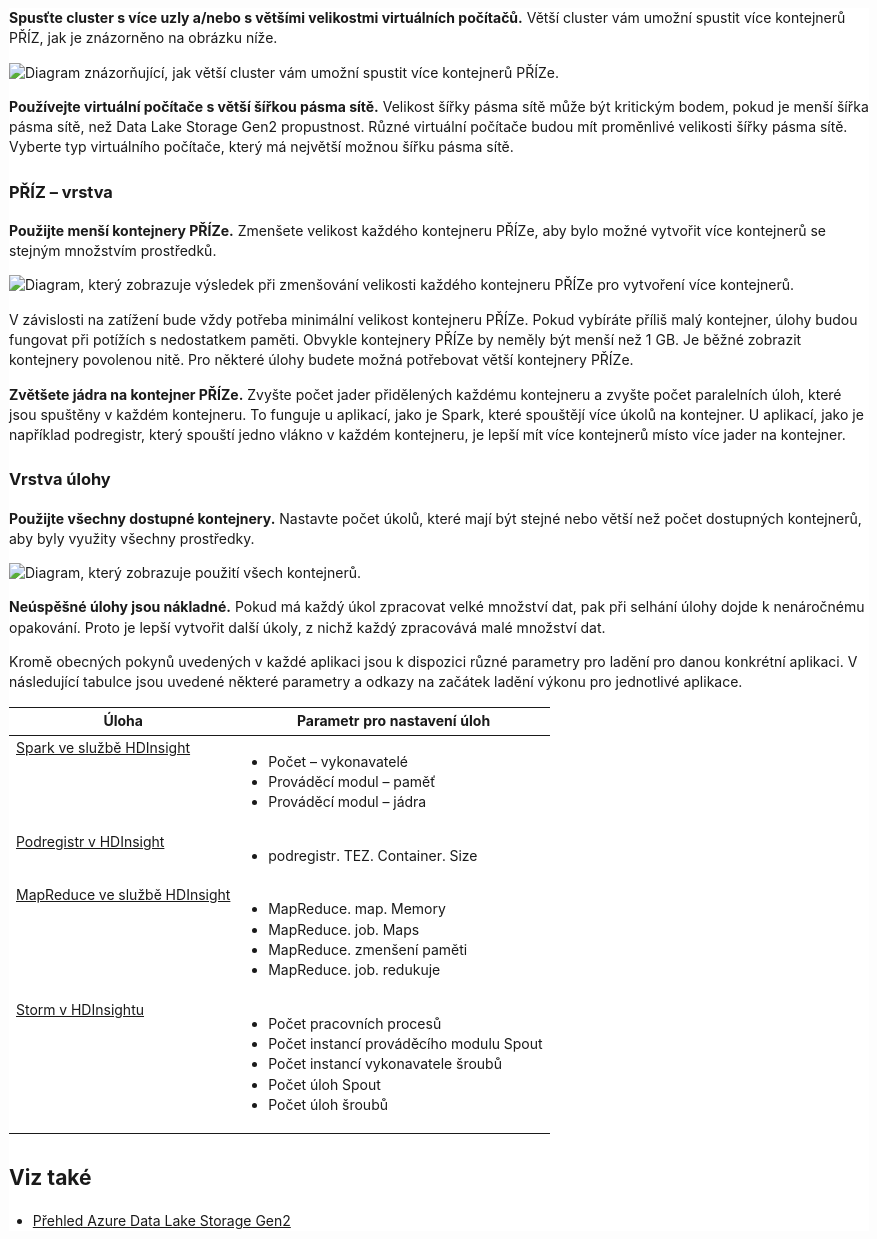 **Spusťte cluster s více uzly a/nebo s většími velikostmi virtuálních počítačů.**  Větší cluster vám umožní spustit více kontejnerů PŘÍZ, jak je znázorněno na obrázku níže.

![Diagram znázorňující, jak větší cluster vám umožní spustit více kontejnerů PŘÍZe.](./media/data-lake-storage-performance-tuning-guidance/VM.png)

**Používejte virtuální počítače s větší šířkou pásma sítě.**  Velikost šířky pásma sítě může být kritickým bodem, pokud je menší šířka pásma sítě, než Data Lake Storage Gen2 propustnost.  Různé virtuální počítače budou mít proměnlivé velikosti šířky pásma sítě.  Vyberte typ virtuálního počítače, který má největší možnou šířku pásma sítě.

### <a name="yarn-layer"></a>PŘÍZ – vrstva

**Použijte menší kontejnery PŘÍZe.**  Zmenšete velikost každého kontejneru PŘÍZe, aby bylo možné vytvořit více kontejnerů se stejným množstvím prostředků.

![Diagram, který zobrazuje výsledek při zmenšování velikosti každého kontejneru PŘÍZe pro vytvoření více kontejnerů.](./media/data-lake-storage-performance-tuning-guidance/small-containers.png)

V závislosti na zatížení bude vždy potřeba minimální velikost kontejneru PŘÍZe. Pokud vybíráte příliš malý kontejner, úlohy budou fungovat při potížích s nedostatkem paměti. Obvykle kontejnery PŘÍZe by neměly být menší než 1 GB. Je běžné zobrazit kontejnery povolenou nitě. Pro některé úlohy budete možná potřebovat větší kontejnery PŘÍZe.  

**Zvětšete jádra na kontejner PŘÍZe.**  Zvyšte počet jader přidělených každému kontejneru a zvyšte počet paralelních úloh, které jsou spuštěny v každém kontejneru.  To funguje u aplikací, jako je Spark, které spouštějí více úkolů na kontejner.  U aplikací, jako je například podregistr, který spouští jedno vlákno v každém kontejneru, je lepší mít více kontejnerů místo více jader na kontejner.

### <a name="workload-layer"></a>Vrstva úlohy

**Použijte všechny dostupné kontejnery.**  Nastavte počet úkolů, které mají být stejné nebo větší než počet dostupných kontejnerů, aby byly využity všechny prostředky.

![Diagram, který zobrazuje použití všech kontejnerů.](./media/data-lake-storage-performance-tuning-guidance/use-containers.png)

**Neúspěšné úlohy jsou nákladné.** Pokud má každý úkol zpracovat velké množství dat, pak při selhání úlohy dojde k nenáročnému opakování.  Proto je lepší vytvořit další úkoly, z nichž každý zpracovává malé množství dat.

Kromě obecných pokynů uvedených v každé aplikaci jsou k dispozici různé parametry pro ladění pro danou konkrétní aplikaci. V následující tabulce jsou uvedené některé parametry a odkazy na začátek ladění výkonu pro jednotlivé aplikace.

| Úloha | Parametr pro nastavení úloh |
|----------|------------------------|
| [Spark ve službě HDInsight](data-lake-storage-performance-tuning-spark.md) | <ul><li>Počet – vykonavatelé</li><li>Prováděcí modul – paměť</li><li>Prováděcí modul – jádra</li></ul> |
| [Podregistr v HDInsight](data-lake-storage-performance-tuning-hive.md) | <ul><li>podregistr. TEZ. Container. Size</li></ul> |
| [MapReduce ve službě HDInsight](data-lake-storage-performance-tuning-mapreduce.md) | <ul><li>MapReduce. map. Memory</li><li>MapReduce. job. Maps</li><li>MapReduce. zmenšení paměti</li><li>MapReduce. job. redukuje</li></ul> |
| [Storm v HDInsightu](data-lake-storage-performance-tuning-storm.md)| <ul><li>Počet pracovních procesů</li><li>Počet instancí prováděcího modulu Spout</li><li>Počet instancí vykonavatele šroubů </li><li>Počet úloh Spout</li><li>Počet úloh šroubů</li></ul>|

## <a name="see-also"></a>Viz také
* [Přehled Azure Data Lake Storage Gen2](data-lake-storage-introduction.md)

